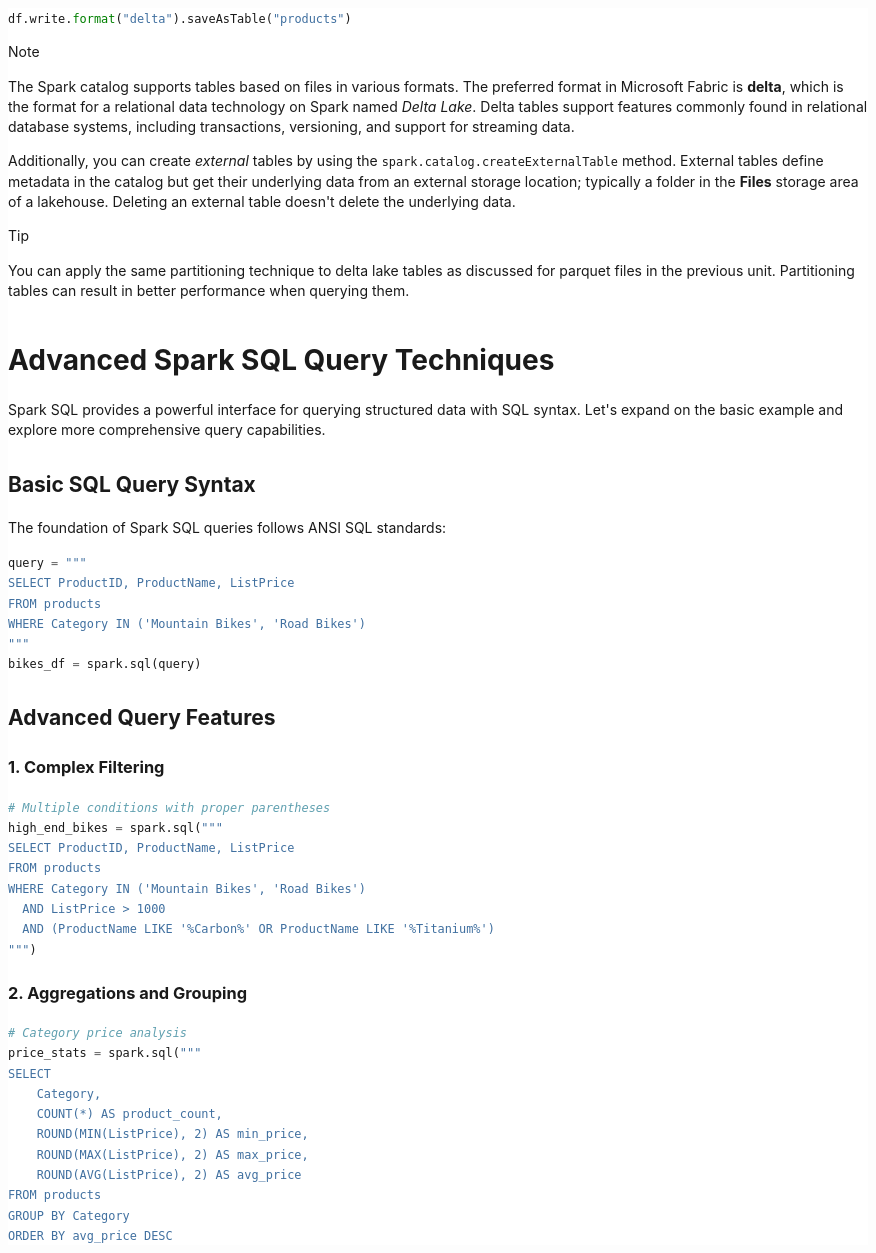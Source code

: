 ```python
df.write.format("delta").saveAsTable("products")
```

> [!NOTE]
> The Spark catalog supports tables based on files in various formats. The preferred format in Microsoft Fabric is **delta**, which is the format for a relational data technology on Spark named _Delta Lake_. Delta tables support features commonly found in relational database systems, including transactions, versioning, and support for streaming data.

Additionally, you can create _external_ tables by using the `spark.catalog.createExternalTable` method. External tables define metadata in the catalog but get their underlying data from an external storage location; typically a folder in the **Files** storage area of a lakehouse. Deleting an external table doesn't delete the underlying data.


> [!Tip]
> You can apply the same partitioning technique to delta lake tables as discussed for parquet files in the previous unit. Partitioning tables can result in better performance when querying them.

# Advanced Spark SQL Query Techniques

Spark SQL provides a powerful interface for querying structured data with SQL syntax. Let's expand on the basic example and explore more comprehensive query capabilities.

## Basic SQL Query Syntax

The foundation of Spark SQL queries follows ANSI SQL standards:

```python
query = """
SELECT ProductID, ProductName, ListPrice
FROM products
WHERE Category IN ('Mountain Bikes', 'Road Bikes')
"""
bikes_df = spark.sql(query)
```

## Advanced Query Features

### 1. Complex Filtering
```python
# Multiple conditions with proper parentheses
high_end_bikes = spark.sql("""
SELECT ProductID, ProductName, ListPrice
FROM products
WHERE Category IN ('Mountain Bikes', 'Road Bikes')
  AND ListPrice > 1000
  AND (ProductName LIKE '%Carbon%' OR ProductName LIKE '%Titanium%')
""")
```

### 2. Aggregations and Grouping
```python
# Category price analysis
price_stats = spark.sql("""
SELECT 
    Category,
    COUNT(*) AS product_count,
    ROUND(MIN(ListPrice), 2) AS min_price,
    ROUND(MAX(ListPrice), 2) AS max_price,
    ROUND(AVG(ListPrice), 2) AS avg_price
FROM products
GROUP BY Category
ORDER BY avg_price DESC
```